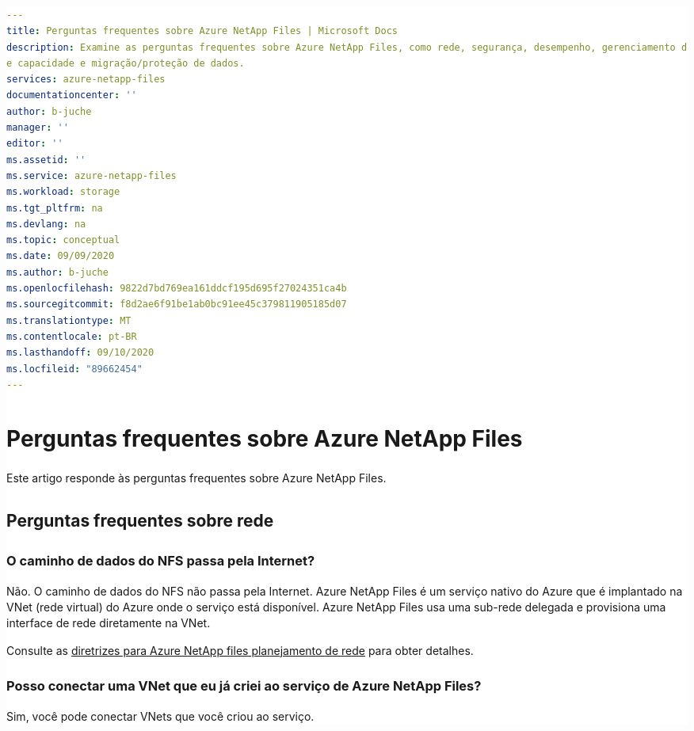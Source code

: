 ```yaml
---
title: Perguntas frequentes sobre Azure NetApp Files | Microsoft Docs
description: Examine as perguntas frequentes sobre Azure NetApp Files, como rede, segurança, desempenho, gerenciamento de capacidade e migração/proteção de dados.
services: azure-netapp-files
documentationcenter: ''
author: b-juche
manager: ''
editor: ''
ms.assetid: ''
ms.service: azure-netapp-files
ms.workload: storage
ms.tgt_pltfrm: na
ms.devlang: na
ms.topic: conceptual
ms.date: 09/09/2020
ms.author: b-juche
ms.openlocfilehash: 9822d7bd769ea161ddcf195d695f27024351ca4b
ms.sourcegitcommit: f8d2ae6f91be1ab0bc91ee45c379811905185d07
ms.translationtype: MT
ms.contentlocale: pt-BR
ms.lasthandoff: 09/10/2020
ms.locfileid: "89662454"
---
```

# <a name="faqs-about-azure-netapp-files"></a>Perguntas frequentes sobre Azure NetApp Files

Este artigo responde às perguntas frequentes sobre Azure NetApp Files. 

## <a name="networking-faqs"></a>Perguntas frequentes sobre rede

### <a name="does-the-nfs-data-path-go-over-the-internet"></a>O caminho de dados do NFS passa pela Internet?  

Não. O caminho de dados do NFS não passa pela Internet. Azure NetApp Files é um serviço nativo do Azure que é implantado na VNet (rede virtual) do Azure onde o serviço está disponível. Azure NetApp Files usa uma sub-rede delegada e provisiona uma interface de rede diretamente na VNet. 

Consulte as [diretrizes para Azure NetApp files planejamento de rede](https://docs.microsoft.com/azure/azure-netapp-files/azure-netapp-files-network-topologies) para obter detalhes.  

### <a name="can-i-connect-a-vnet-that-i-already-created-to-the-azure-netapp-files-service"></a>Posso conectar uma VNet que eu já criei ao serviço de Azure NetApp Files?

Sim, você pode conectar VNets que você criou ao serviço. 
